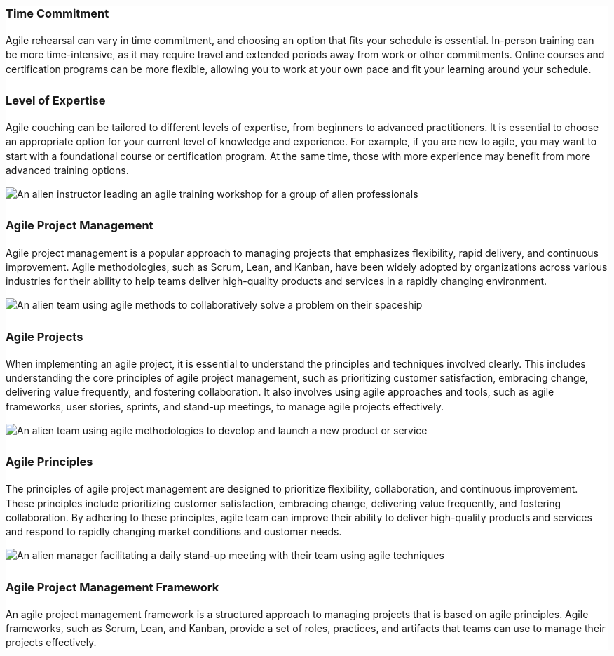 ### Time Commitment

Agile rehearsal can vary in time commitment, and choosing an option that fits your schedule is essential. In-person training can be more time-intensive, as it may require travel and extended periods away from work or other commitments. Online courses and certification programs can be more flexible, allowing you to work at your own pace and fit your learning around your schedule.

### Level of Expertise

Agile couching can be tailored to different levels of expertise, from beginners to advanced practitioners. It is essential to choose an appropriate option for your current level of knowledge and experience. For example, if you are new to agile, you may want to start with a foundational course or certification program. At the same time, those with more experience may benefit from more advanced training options.

![An alien instructor leading an agile training workshop for a group of alien professionals](/blog/best-agile-training-options-for-agile-project-management/Oppibrinken_a_sculpt.png)

### Agile Project Management

Agile project management is a popular approach to managing projects that emphasizes flexibility, rapid delivery, and continuous improvement. Agile methodologies, such as Scrum, Lean, and Kanban, have been widely adopted by organizations across various industries for their ability to help teams deliver high-quality products and services in a rapidly changing environment.

![An alien team using agile methods to collaboratively solve a problem on their spaceship](/blog/best-agile-training-options-for-agile-project-management/Oppibrinken_An_alien.png)

### Agile Projects

When implementing an agile project, it is essential to understand the principles and techniques involved clearly. This includes understanding the core principles of agile project management, such as prioritizing customer satisfaction, embracing change, delivering value frequently, and fostering collaboration. It also involves using agile approaches and tools, such as agile frameworks, user stories, sprints, and stand-up meetings, to manage agile projects effectively.

![An alien team using agile methodologies to develop and launch a new product or service](/blog/best-agile-training-options-for-agile-project-management/Oppibrinken_An_alien.png)

### Agile Principles

The principles of agile project management are designed to prioritize flexibility, collaboration, and continuous improvement. These principles include prioritizing customer satisfaction, embracing change, delivering value frequently, and fostering collaboration. By adhering to these principles, agile team can improve their ability to deliver high-quality products and services and respond to rapidly changing market conditions and customer needs.

![An alien manager facilitating a daily stand-up meeting with their team using agile techniques](/blog/best-agile-training-options-for-agile-project-management/Oppibrinken_An_alien.png)

### Agile Project Management Framework

An agile project management framework is a structured approach to managing projects that is based on agile principles. Agile frameworks, such as Scrum, Lean, and Kanban, provide a set of roles, practices, and artifacts that teams can use to manage their projects effectively.
